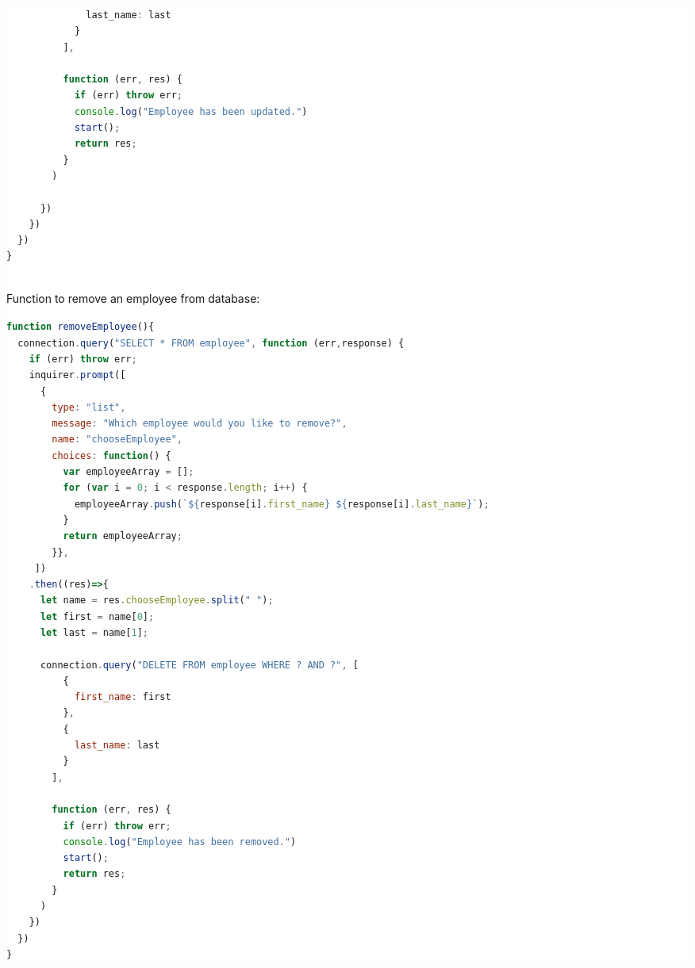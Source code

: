 ```javaScript
              last_name: last
            }        
          ],

          function (err, res) {
            if (err) throw err;
            console.log("Employee has been updated.")
            start();
            return res;
          }
        ) 
        
      })   
    })
  })
}
```
<br>
Function to remove an employee from database:

```javaScript
function removeEmployee(){
  connection.query("SELECT * FROM employee", function (err,response) {
    if (err) throw err;
    inquirer.prompt([
      {
        type: "list",
        message: "Which employee would you like to remove?",
        name: "chooseEmployee",
        choices: function() {
          var employeeArray = [];
          for (var i = 0; i < response.length; i++) {
            employeeArray.push(`${response[i].first_name} ${response[i].last_name}`);
          }
          return employeeArray;
        }},
     ])
    .then((res)=>{
      let name = res.chooseEmployee.split(" ");
      let first = name[0];
      let last = name[1];

      connection.query("DELETE FROM employee WHERE ? AND ?", [
          {
            first_name: first
          },
          {
            last_name: last
          }        
        ],

        function (err, res) {
          if (err) throw err;
          console.log("Employee has been removed.")
          start();
          return res;
        }
      ) 
    })   
  })
}
```
